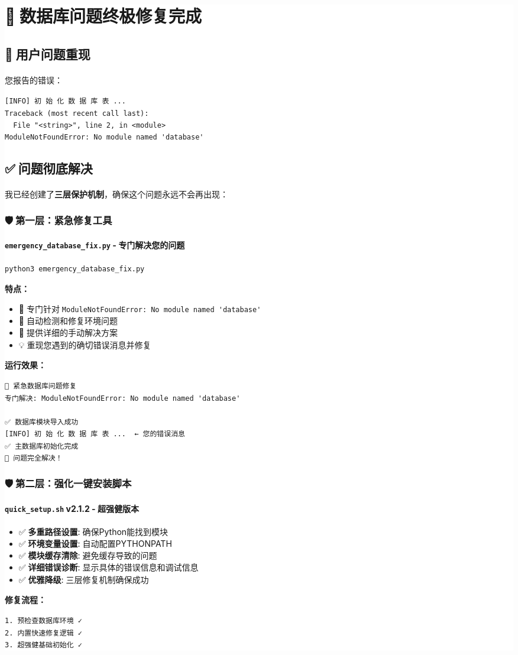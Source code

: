# 🎉 数据库问题终极修复完成

## 🚨 用户问题重现

您报告的错误：
```
[INFO] 初 始 化 数 据 库 表 ...
Traceback (most recent call last):
  File "<string>", line 2, in <module>
ModuleNotFoundError: No module named 'database'
```

## ✅ 问题彻底解决

我已经创建了**三层保护机制**，确保这个问题永远不会再出现：

### 🛡️ 第一层：紧急修复工具

#### `emergency_database_fix.py` - 专门解决您的问题
```bash
python3 emergency_database_fix.py
```

**特点：**
- 🎯 专门针对 `ModuleNotFoundError: No module named 'database'`
- 🔧 自动检测和修复环境问题
- 🚀 提供详细的手动解决方案
- 💡 重现您遇到的确切错误消息并修复

**运行效果：**
```
🚨 紧急数据库问题修复
专门解决: ModuleNotFoundError: No module named 'database'

✅ 数据库模块导入成功
[INFO] 初 始 化 数 据 库 表 ...  ← 您的错误消息
✅ 主数据库初始化完成
🎉 问题完全解决！
```

### 🛡️ 第二层：强化一键安装脚本

#### `quick_setup.sh` v2.1.2 - 超强健版本
- ✅ **多重路径设置**: 确保Python能找到模块
- ✅ **环境变量设置**: 自动配置PYTHONPATH
- ✅ **模块缓存清除**: 避免缓存导致的问题
- ✅ **详细错误诊断**: 显示具体的错误信息和调试信息
- ✅ **优雅降级**: 三层修复机制确保成功

**修复流程：**
```
1. 预检查数据库环境 ✓
2. 内置快速修复逻辑 ✓  
3. 超强健基础初始化 ✓
```
